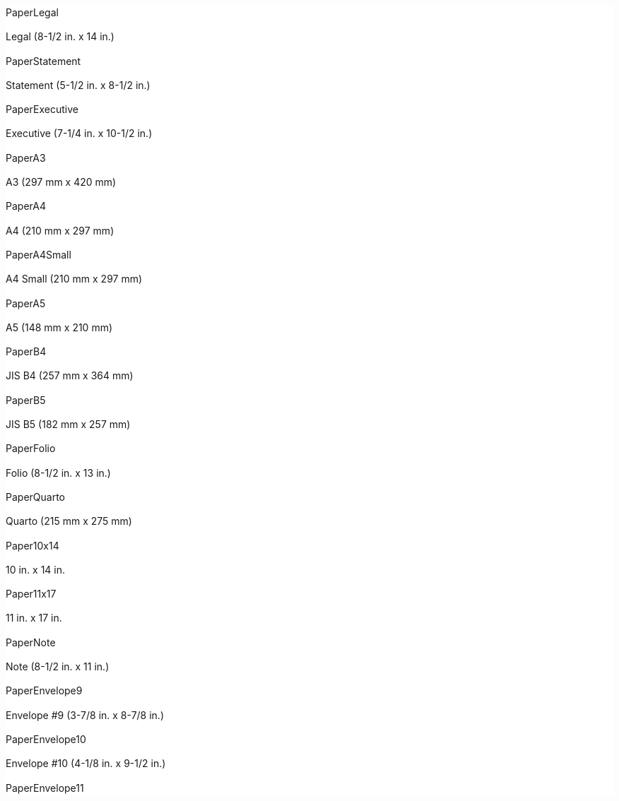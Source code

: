 PaperLegal

Legal (8-1/2 in. x 14 in.)

PaperStatement

Statement (5-1/2 in. x 8-1/2 in.)

PaperExecutive

Executive (7-1/4 in. x 10-1/2 in.)

PaperA3

A3 (297 mm x 420 mm)

PaperA4

A4 (210 mm x 297 mm)

PaperA4Small

A4 Small (210 mm x 297 mm)

PaperA5

A5 (148 mm x 210 mm)

PaperB4

JIS B4 (257 mm x 364 mm)

PaperB5

JIS B5 (182 mm x 257 mm)

PaperFolio

Folio (8-1/2 in. x 13 in.)

PaperQuarto

Quarto (215 mm x 275 mm)

Paper10x14

10 in. x 14 in.

Paper11x17

11 in. x 17 in.

PaperNote

Note (8-1/2 in. x 11 in.)

PaperEnvelope9

Envelope #9 (3-7/8 in. x 8-7/8 in.)

PaperEnvelope10

Envelope #10 (4-1/8 in. x 9-1/2 in.)

PaperEnvelope11
